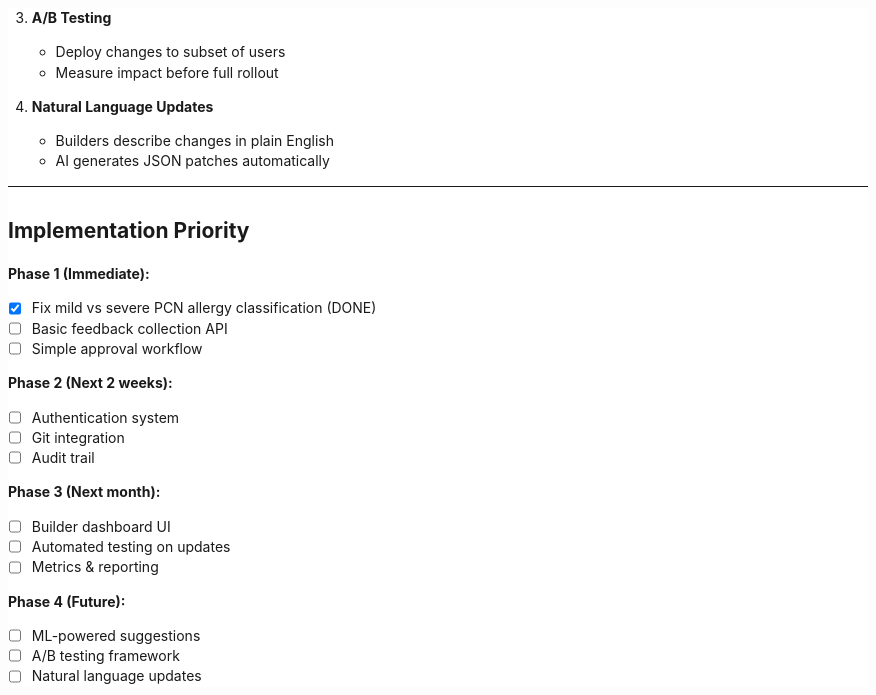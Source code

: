 3. **A/B Testing**
   - Deploy changes to subset of users
   - Measure impact before full rollout

4. **Natural Language Updates**
   - Builders describe changes in plain English
   - AI generates JSON patches automatically

---

## Implementation Priority

**Phase 1 (Immediate):**
- [x] Fix mild vs severe PCN allergy classification (DONE)
- [ ] Basic feedback collection API
- [ ] Simple approval workflow

**Phase 2 (Next 2 weeks):**
- [ ] Authentication system
- [ ] Git integration
- [ ] Audit trail

**Phase 3 (Next month):**
- [ ] Builder dashboard UI
- [ ] Automated testing on updates
- [ ] Metrics & reporting

**Phase 4 (Future):**
- [ ] ML-powered suggestions
- [ ] A/B testing framework
- [ ] Natural language updates
